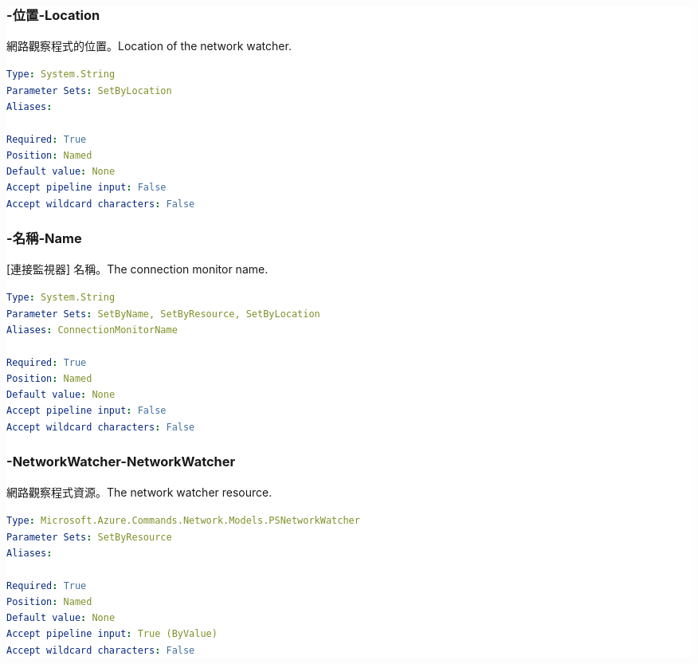 ### <span data-ttu-id="e260c-122">-位置</span><span class="sxs-lookup"><span data-stu-id="e260c-122">-Location</span></span>
<span data-ttu-id="e260c-123">網路觀察程式的位置。</span><span class="sxs-lookup"><span data-stu-id="e260c-123">Location of the network watcher.</span></span>

```yaml
Type: System.String
Parameter Sets: SetByLocation
Aliases:

Required: True
Position: Named
Default value: None
Accept pipeline input: False
Accept wildcard characters: False
```

### <span data-ttu-id="e260c-124">-名稱</span><span class="sxs-lookup"><span data-stu-id="e260c-124">-Name</span></span>
<span data-ttu-id="e260c-125">[連接監視器] 名稱。</span><span class="sxs-lookup"><span data-stu-id="e260c-125">The connection monitor name.</span></span>

```yaml
Type: System.String
Parameter Sets: SetByName, SetByResource, SetByLocation
Aliases: ConnectionMonitorName

Required: True
Position: Named
Default value: None
Accept pipeline input: False
Accept wildcard characters: False
```

### <span data-ttu-id="e260c-126">-NetworkWatcher</span><span class="sxs-lookup"><span data-stu-id="e260c-126">-NetworkWatcher</span></span>
<span data-ttu-id="e260c-127">網路觀察程式資源。</span><span class="sxs-lookup"><span data-stu-id="e260c-127">The network watcher resource.</span></span>

```yaml
Type: Microsoft.Azure.Commands.Network.Models.PSNetworkWatcher
Parameter Sets: SetByResource
Aliases:

Required: True
Position: Named
Default value: None
Accept pipeline input: True (ByValue)
Accept wildcard characters: False
```
